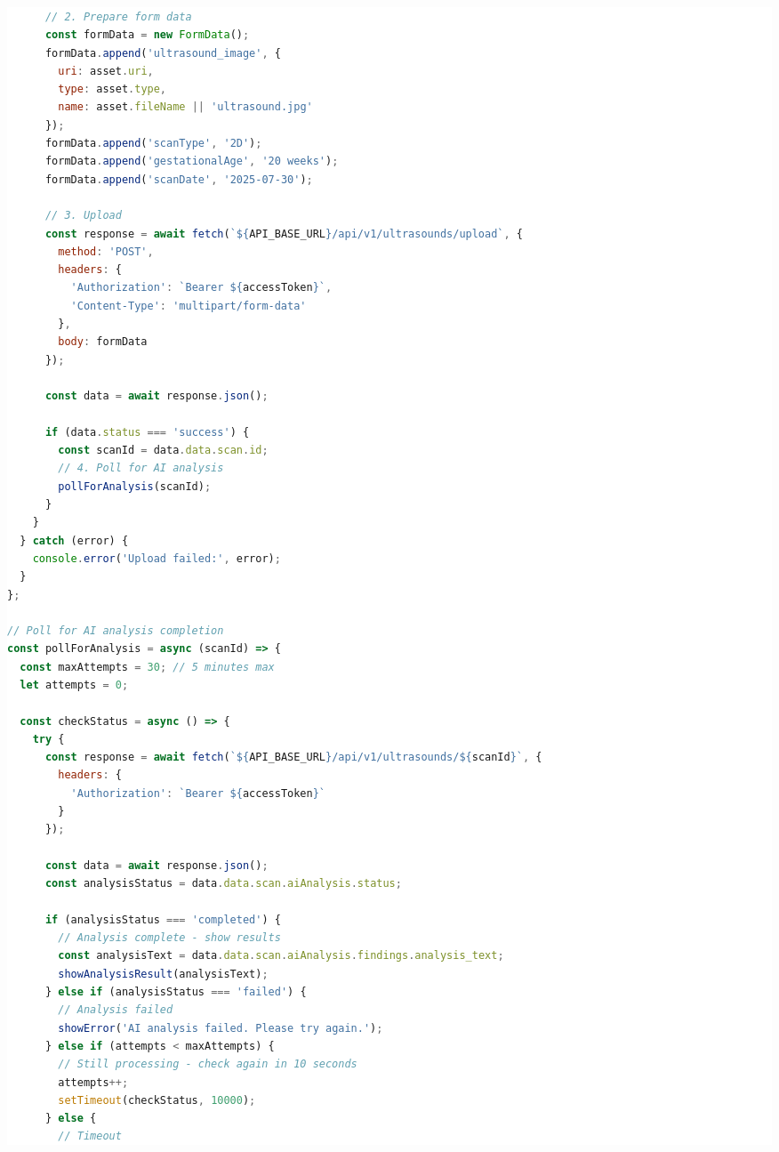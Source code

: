 ```javascript
      // 2. Prepare form data
      const formData = new FormData();
      formData.append('ultrasound_image', {
        uri: asset.uri,
        type: asset.type,
        name: asset.fileName || 'ultrasound.jpg'
      });
      formData.append('scanType', '2D');
      formData.append('gestationalAge', '20 weeks');
      formData.append('scanDate', '2025-07-30');
      
      // 3. Upload
      const response = await fetch(`${API_BASE_URL}/api/v1/ultrasounds/upload`, {
        method: 'POST',
        headers: {
          'Authorization': `Bearer ${accessToken}`,
          'Content-Type': 'multipart/form-data'
        },
        body: formData
      });
      
      const data = await response.json();
      
      if (data.status === 'success') {
        const scanId = data.data.scan.id;
        // 4. Poll for AI analysis
        pollForAnalysis(scanId);
      }
    }
  } catch (error) {
    console.error('Upload failed:', error);
  }
};

// Poll for AI analysis completion
const pollForAnalysis = async (scanId) => {
  const maxAttempts = 30; // 5 minutes max
  let attempts = 0;
  
  const checkStatus = async () => {
    try {
      const response = await fetch(`${API_BASE_URL}/api/v1/ultrasounds/${scanId}`, {
        headers: {
          'Authorization': `Bearer ${accessToken}`
        }
      });
      
      const data = await response.json();
      const analysisStatus = data.data.scan.aiAnalysis.status;
      
      if (analysisStatus === 'completed') {
        // Analysis complete - show results
        const analysisText = data.data.scan.aiAnalysis.findings.analysis_text;
        showAnalysisResult(analysisText);
      } else if (analysisStatus === 'failed') {
        // Analysis failed
        showError('AI analysis failed. Please try again.');
      } else if (attempts < maxAttempts) {
        // Still processing - check again in 10 seconds
        attempts++;
        setTimeout(checkStatus, 10000);
      } else {
        // Timeout
```